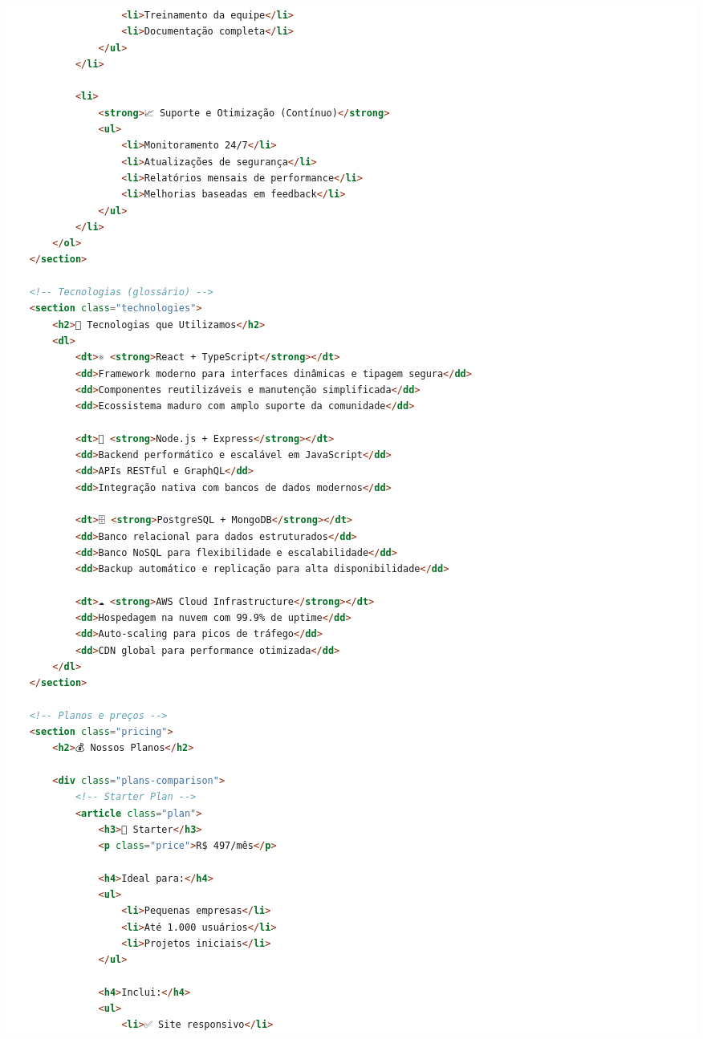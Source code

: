 ```html
                    <li>Treinamento da equipe</li>
                    <li>Documentação completa</li>
                </ul>
            </li>
            
            <li>
                <strong>📈 Suporte e Otimização (Contínuo)</strong>
                <ul>
                    <li>Monitoramento 24/7</li>
                    <li>Atualizações de segurança</li>
                    <li>Relatórios mensais de performance</li>
                    <li>Melhorias baseadas em feedback</li>
                </ul>
            </li>
        </ol>
    </section>
    
    <!-- Tecnologias (glossário) -->
    <section class="technologies">
        <h2>🔧 Tecnologias que Utilizamos</h2>
        <dl>
            <dt>⚛️ <strong>React + TypeScript</strong></dt>
            <dd>Framework moderno para interfaces dinâmicas e tipagem segura</dd>
            <dd>Componentes reutilizáveis e manutenção simplificada</dd>
            <dd>Ecossistema maduro com amplo suporte da comunidade</dd>
            
            <dt>🚀 <strong>Node.js + Express</strong></dt>
            <dd>Backend performático e escalável em JavaScript</dd>
            <dd>APIs RESTful e GraphQL</dd>
            <dd>Integração nativa com bancos de dados modernos</dd>
            
            <dt>🗄️ <strong>PostgreSQL + MongoDB</strong></dt>
            <dd>Banco relacional para dados estruturados</dd>
            <dd>Banco NoSQL para flexibilidade e escalabilidade</dd>
            <dd>Backup automático e replicação para alta disponibilidade</dd>
            
            <dt>☁️ <strong>AWS Cloud Infrastructure</strong></dt>
            <dd>Hospedagem na nuvem com 99.9% de uptime</dd>
            <dd>Auto-scaling para picos de tráfego</dd>
            <dd>CDN global para performance otimizada</dd>
        </dl>
    </section>
    
    <!-- Planos e preços -->
    <section class="pricing">
        <h2>💰 Nossos Planos</h2>
        
        <div class="plans-comparison">
            <!-- Starter Plan -->
            <article class="plan">
                <h3>🌱 Starter</h3>
                <p class="price">R$ 497/mês</p>
                
                <h4>Ideal para:</h4>
                <ul>
                    <li>Pequenas empresas</li>
                    <li>Até 1.000 usuários</li>
                    <li>Projetos iniciais</li>
                </ul>
                
                <h4>Inclui:</h4>
                <ul>
                    <li>✅ Site responsivo</li>
```